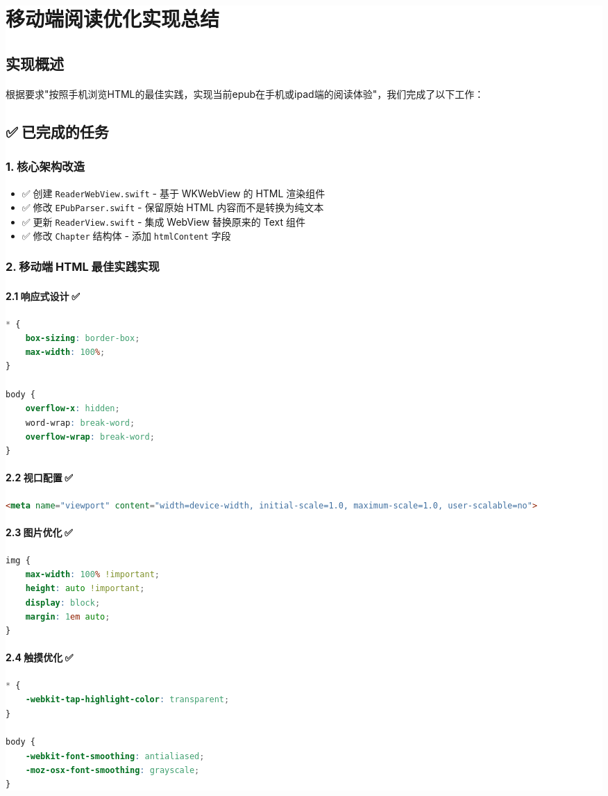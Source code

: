 # 移动端阅读优化实现总结

## 实现概述

根据要求"按照手机浏览HTML的最佳实践，实现当前epub在手机或ipad端的阅读体验"，我们完成了以下工作：

## ✅ 已完成的任务

### 1. 核心架构改造
- ✅ 创建 `ReaderWebView.swift` - 基于 WKWebView 的 HTML 渲染组件
- ✅ 修改 `EPubParser.swift` - 保留原始 HTML 内容而不是转换为纯文本
- ✅ 更新 `ReaderView.swift` - 集成 WebView 替换原来的 Text 组件
- ✅ 修改 `Chapter` 结构体 - 添加 `htmlContent` 字段

### 2. 移动端 HTML 最佳实践实现

#### 2.1 响应式设计 ✅
```css
* {
    box-sizing: border-box;
    max-width: 100%;
}

body {
    overflow-x: hidden;
    word-wrap: break-word;
    overflow-wrap: break-word;
}
```

#### 2.2 视口配置 ✅
```html
<meta name="viewport" content="width=device-width, initial-scale=1.0, maximum-scale=1.0, user-scalable=no">
```

#### 2.3 图片优化 ✅
```css
img {
    max-width: 100% !important;
    height: auto !important;
    display: block;
    margin: 1em auto;
}
```

#### 2.4 触摸优化 ✅
```css
* {
    -webkit-tap-highlight-color: transparent;
}

body {
    -webkit-font-smoothing: antialiased;
    -moz-osx-font-smoothing: grayscale;
}
```
